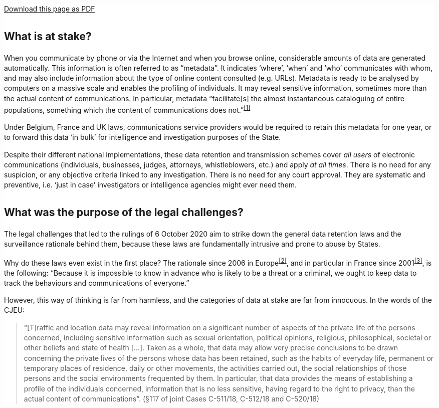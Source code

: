 <p><a href="./2020-10-eucj-takeways-data-retention-intelligence_dataRights-pdf.pdf">Download this page as PDF</a></p><h2 class="part" data-startline="23" data-endline="23" id="What-is-at-stake"><a class="anchor hidden-xs" href="#What-is-at-stake" title="What-is-at-stake" smoothhashscroll=""><i class="fa fa-link"></i></a>What is at stake?</h2><p class="part" data-startline="25" data-endline="25">When you communicate by phone or via the Internet and when you browse online, considerable amounts of data are  generated automatically. This information is often referred to as “metadata”. It indicates ‘where’, ‘when’ and ‘who’ communicates with whom, and may also include information about the type of online content consulted (e.g. URLs). Metadata is ready to be analysed by computers on a massive scale and enables the profiling of individuals. It may reveal sensitive information, sometimes more than the actual content of communications. In particular, metadata “facilitate[s] the almost instantaneous cataloguing of entire populations, something which the content of communications does not.”<sup class="footnote-ref"><a href="#fn1" id="fnref1" smoothhashscroll="">[1]</a></sup> </p><p class="part" data-startline="27" data-endline="27">Under Belgium, France and UK laws, communications service providers would be required to retain this metadata for one year, or to forward this data ‘in bulk’ for intelligence and investigation purposes of the State.</p><p class="part" data-startline="29" data-endline="29">Despite their different national implementations, these data retention and transmission schemes cover <em>all users</em> of electronic communications (individuals, businesses, judges, attorneys, whistleblowers, etc.) and apply <em>at all times</em>. There is no need for any suspicion, or any objective criteria linked to any investigation. There is no need for any court approval. They are systematic and preventive, i.e. ‘just in case’ investigators or intelligence agencies might ever need them.</p><h2 class="part" data-startline="31" data-endline="31" id="What-was-the-purpose-of-the-legal-challenges"><a class="anchor hidden-xs" href="#What-was-the-purpose-of-the-legal-challenges" title="What-was-the-purpose-of-the-legal-challenges" smoothhashscroll=""><i class="fa fa-link"></i></a>What was the purpose of the legal challenges?</h2><p class="part" data-startline="33" data-endline="33">The legal challenges that led to the rulings of 6 October 2020 aim to strike down the general data retention laws and the surveillance rationale behind them, because these laws are fundamentally intrusive and prone to abuse by States.</p><p class="part" data-startline="35" data-endline="35">Why do these laws even exist in the first place? The rationale since 2006 in Europe<sup class="footnote-ref"><a href="#fn2" id="fnref2" smoothhashscroll="">[2]</a></sup>, and in particular in France since 2001<sup class="footnote-ref"><a href="#fn3" id="fnref3" smoothhashscroll="">[3]</a></sup>, is the following: “Because it is impossible to know in advance who is likely to be a threat or a criminal, we ought to keep data to track the behaviours and communications of everyone.”</p><p class="part" data-startline="37" data-endline="37">However, this way of thinking is far from harmless, and the categories of data at stake are far from innocuous. In the words of the CJEU:</p><blockquote class="part" data-startline="39" data-endline="39">
<p>“[T]raffic and location data may reveal information on a significant number of aspects of the private life of the persons concerned, including sensitive information such as sexual orientation, political opinions, religious, philosophical, societal or other beliefs and state of health […]. Taken as a whole, that data may allow very precise conclusions to be drawn concerning the private lives of the persons whose data has been retained, such as the habits of everyday life, permanent or temporary places of residence, daily or other movements, the activities carried out, the social relationships of those persons and the social environments frequented by them. In particular, that data provides the means of establishing a profile of the individuals concerned, information that is no less sensitive, having regard to the right to privacy, than the actual content of communications”. (§117 of joint Cases C-511/18, C-512/18 and C-520/18)</p>